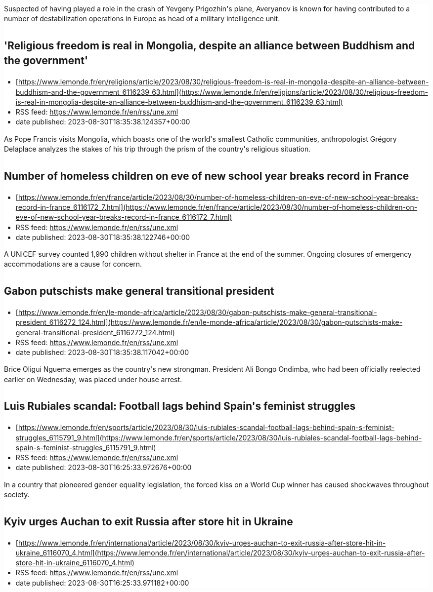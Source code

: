 Suspected of having played a role in the crash of Yevgeny Prigozhin's plane, Averyanov is known for having contributed to a number of destabilization operations in Europe as head of a military intelligence unit.

## 'Religious freedom is real in Mongolia, despite an alliance between Buddhism and the government'
 - [https://www.lemonde.fr/en/religions/article/2023/08/30/religious-freedom-is-real-in-mongolia-despite-an-alliance-between-buddhism-and-the-government_6116239_63.html](https://www.lemonde.fr/en/religions/article/2023/08/30/religious-freedom-is-real-in-mongolia-despite-an-alliance-between-buddhism-and-the-government_6116239_63.html)
 - RSS feed: https://www.lemonde.fr/en/rss/une.xml
 - date published: 2023-08-30T18:35:38.124357+00:00

As Pope Francis visits Mongolia, which boasts one of the world's smallest Catholic communities,  anthropologist Grégory Delaplace analyzes the stakes of his trip through the prism of the country's religious situation.

## Number of homeless children on eve of new school year breaks record in France
 - [https://www.lemonde.fr/en/france/article/2023/08/30/number-of-homeless-children-on-eve-of-new-school-year-breaks-record-in-france_6116172_7.html](https://www.lemonde.fr/en/france/article/2023/08/30/number-of-homeless-children-on-eve-of-new-school-year-breaks-record-in-france_6116172_7.html)
 - RSS feed: https://www.lemonde.fr/en/rss/une.xml
 - date published: 2023-08-30T18:35:38.122746+00:00

A UNICEF survey counted 1,990 children without shelter in France at the end of the summer. Ongoing closures of emergency accommodations are a cause for concern.

## Gabon putschists make general transitional president
 - [https://www.lemonde.fr/en/le-monde-africa/article/2023/08/30/gabon-putschists-make-general-transitional-president_6116272_124.html](https://www.lemonde.fr/en/le-monde-africa/article/2023/08/30/gabon-putschists-make-general-transitional-president_6116272_124.html)
 - RSS feed: https://www.lemonde.fr/en/rss/une.xml
 - date published: 2023-08-30T18:35:38.117042+00:00

Brice Oligui Nguema emerges as the country's new strongman. President Ali Bongo Ondimba, who had been officially reelected earlier on Wednesday, was placed under house arrest.

## Luis Rubiales scandal: Football lags behind Spain's feminist struggles
 - [https://www.lemonde.fr/en/sports/article/2023/08/30/luis-rubiales-scandal-football-lags-behind-spain-s-feminist-struggles_6115791_9.html](https://www.lemonde.fr/en/sports/article/2023/08/30/luis-rubiales-scandal-football-lags-behind-spain-s-feminist-struggles_6115791_9.html)
 - RSS feed: https://www.lemonde.fr/en/rss/une.xml
 - date published: 2023-08-30T16:25:33.972676+00:00

In a country that pioneered gender equality legislation, the forced kiss on a World Cup winner has caused shockwaves throughout society.

## Kyiv urges Auchan to exit Russia after store hit in Ukraine
 - [https://www.lemonde.fr/en/international/article/2023/08/30/kyiv-urges-auchan-to-exit-russia-after-store-hit-in-ukraine_6116070_4.html](https://www.lemonde.fr/en/international/article/2023/08/30/kyiv-urges-auchan-to-exit-russia-after-store-hit-in-ukraine_6116070_4.html)
 - RSS feed: https://www.lemonde.fr/en/rss/une.xml
 - date published: 2023-08-30T16:25:33.971182+00:00
